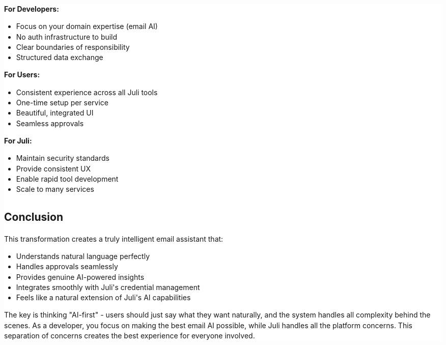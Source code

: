 **For Developers:**
- Focus on your domain expertise (email AI)
- No auth infrastructure to build
- Clear boundaries of responsibility
- Structured data exchange

**For Users:**
- Consistent experience across all Juli tools
- One-time setup per service
- Beautiful, integrated UI
- Seamless approvals

**For Juli:**
- Maintain security standards
- Provide consistent UX
- Enable rapid tool development
- Scale to many services

## Conclusion

This transformation creates a truly intelligent email assistant that:
- Understands natural language perfectly
- Handles approvals seamlessly
- Provides genuine AI-powered insights
- Integrates smoothly with Juli's credential management
- Feels like a natural extension of Juli's AI capabilities

The key is thinking "AI-first" - users should just say what they want naturally, and the system handles all complexity behind the scenes. As a developer, you focus on making the best email AI possible, while Juli handles all the platform concerns. This separation of concerns creates the best experience for everyone involved.